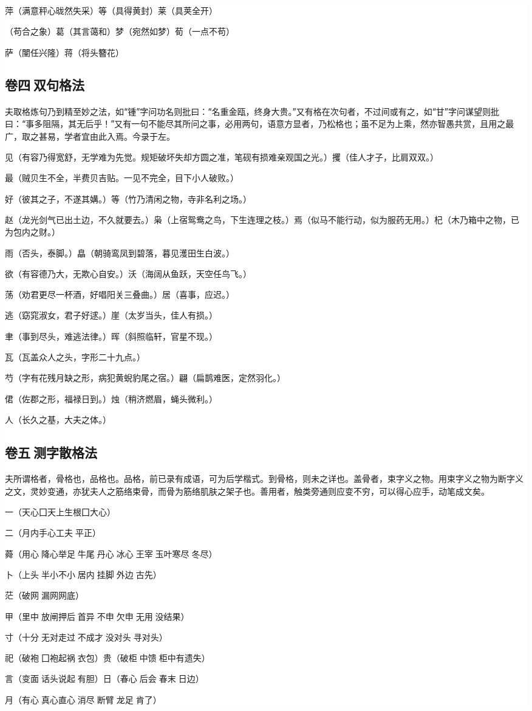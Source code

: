 萍（满意秤心昽然失采）等（具得黄封）莱（具荚全开）  

（苟合之象）葛（其言蔼和）梦（宛然如梦）荀（一点不苟）  

萨（闉任兴隆）蒋（将头簪花）  

## 卷四  双句格法

夫取格炼句乃到精至妙之法，如“锺”字问功名则批曰：“名重金瓯，终身大贵。”又有格在次句者，不过间或有之，如“甘”字问谋望则批曰：“事多阻隔，其无后乎！”又有一句不能尽其所问之事，必用两句，语意方显者，乃松格也；虽不足为上乘，然亦智愚共赏，且用之最广，取之甚易，学者宜由此入焉。今录于左。  

见（有容乃得宽舒，无学难为先觉。规矩破坏失却方圆之准，笔砚有损难亲观国之光。）攫（佳人才子，比肩双双。）  

最（贼贝生不全，半费贝吉贴。一见不完全，目下小人破败。）  

好（彼其之子，不遂其媾。）等（竹乃清闲之物，寺非名利之场。）  

赵（龙光剑气已出土边，不久就要去。）枭（上宿鸳鸯之鸟，下生连理之枝。）焉（似马不能行动，似为服药无用。）杞（木乃箱中之物，已为包内之财。）  

雨（否头，泰脚。）皛（朝骑鸾凤到碧落，暮见濩田生白波。）  

欲（有容德乃大，无欺心自安。）沃（海阔从鱼跃，天空任鸟飞。）  

荡（劝君更尽一杯酒，好唱阳关三叠曲。）居（喜事，应迟。）  

逃（窈窕淑女，君子好逑。）崖（太岁当头，佳人有损。）  

聿（事到尽头，难逃法律。）晖（斜照临轩，官星不现。）  

瓦（瓦盖众人之头，字形二十九点。）  

芍（字有花残月缺之形，病犯黄蜺豹尾之宿。）翩（扁鹊难医，定然羽化。）  

侰（佐郡之形，福禄日到。）烛（稍济燃眉，蝇头微利。）  

人（长久之基，大夫之体。）  

## 卷五  测字散格法

夫所谓格者，骨格也，品格也。品格，前已录有成语，可为后学楷式。到骨格，则未之详也。盖骨者，束字义之物。用束字义之物为断字义之文，灵妙变通，亦犹夫人之筋络束骨，而骨为筋络肌肤之架子也。善用者，触类旁通则应变不穷，可以得心应手，动笔成文矣。  

一（天心囗天上生根囗大心）  

二（月内手心工夫 平正）  

蕣（用心 降心举足 牛尾 丹心 冰心 王宰 玉叶寒尽 冬尽）  

卜（上头 半小不小 居内 挂脚 外边 古先）  

茫（破网 漏网网底）  

甲（里中 放闸押后 首异 不申 欠申 无用 没结果）  

寸（十分 无对走过 不成才 没对头 寻对头）  

祀（破袍 囗袍起祸 衣包）贵（破柜 中馈 柜中有遗失）  

言（变面 话头说起 有胆）日（春心 后会 春末 日边）  

月（有心 真心直心 消尽 断臂 龙足 肯了）  
